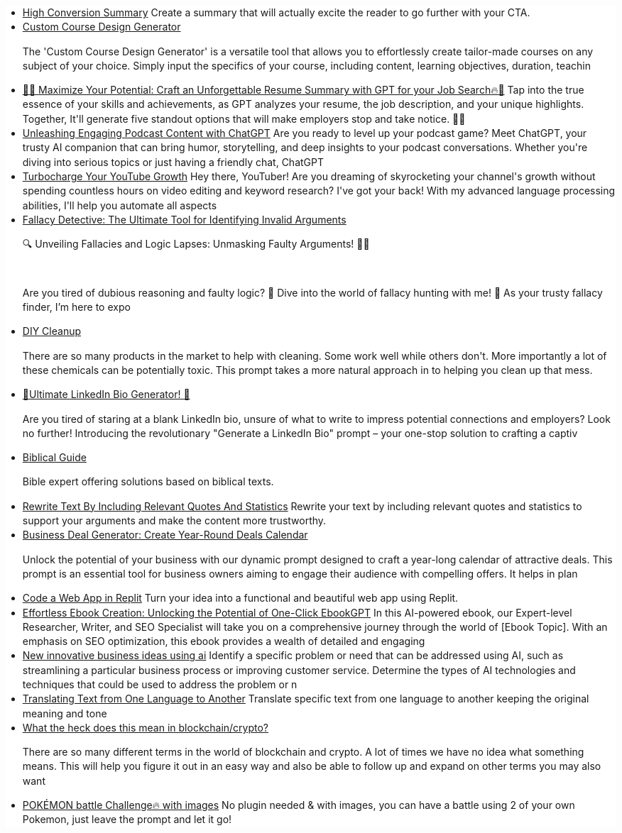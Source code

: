 - [High Conversion Summary](./gpts/high-conversion-summary.md) Create a summary that will actually excite the reader to go further with your CTA.
- [Custom Course Design Generator](./gpts/custom-course-design-generator.md) <p>The 'Custom Course Design Generator' is a versatile tool that allows you to effortlessly create tailor-made courses on any subject of your choice. Simply input the specifics of your course, including content, learning objectives, duration, teachin
- [🌟🔥 Maximize Your Potential: Craft an Unforgettable Resume Summary with GPT for your Job Search🔥🌟](./gpts/-----maximize-your-potential--craft-an-unforgettable-resume-summary-with-gpt-for-your-job-search----.md) Tap into the true essence of your skills and achievements, as GPT analyzes your resume, the job description, and your unique highlights. Together, It'll generate five standout options that will make employers stop and take notice. 💪✨
- [Unleashing Engaging Podcast Content with ChatGPT](./gpts/unleashing-engaging-podcast-content-with-chatgpt.md) Are you ready to level up your podcast game? Meet ChatGPT, your trusty AI companion that can bring humor, storytelling, and deep insights to your podcast conversations. Whether you're diving into serious topics or just having a friendly chat, ChatGPT
- [Turbocharge Your YouTube Growth](./gpts/turbocharge-your-youtube-growth.md) Hey there, YouTuber! Are you dreaming of skyrocketing your channel's growth without spending countless hours on video editing and keyword research? I've got your back! With my advanced language processing abilities, I'll help you automate all aspects
- [Fallacy Detective: The Ultimate Tool for Identifying Invalid Arguments](./gpts/fallacy-detective--the-ultimate-tool-for-identifying-invalid-arguments.md) <p>🔍 Unveiling Fallacies and Logic Lapses: Unmasking Faulty Arguments! 🕵️‍♂️</p><p><br></p><p>Are you tired of dubious reasoning and faulty logic? 🤯 Dive into the world of fallacy hunting with me! 🚀 As your trusty fallacy finder, I’m here to expo
- [DIY Cleanup](./gpts/diy-cleanup.md) <p>There are so many products in the market to help with cleaning. Some work well while others don't. More importantly a lot of these chemicals can be potentially toxic. This prompt takes a more natural approach in to helping you clean up that mess. 
- [🌟Ultimate LinkedIn Bio Generator! 🌟](./gpts/--ultimate-linkedin-bio-generator----.md) <p>Are you tired of staring at a blank LinkedIn bio, unsure of what to write to impress potential connections and employers? Look no further! Introducing the revolutionary "Generate a LinkedIn Bio" prompt – your one-stop solution to crafting a captiv
- [Biblical Guide](./gpts/biblical-guide.md) <p>Bible expert offering solutions based on biblical texts.</p>
- [Rewrite Text By Including Relevant Quotes And Statistics](./gpts/rewrite-text-by-including-relevant-quotes-and-statistics.md) Rewrite your text by including relevant quotes and statistics to support your arguments and make the content more trustworthy.
- [Business Deal Generator: Create Year-Round Deals Calendar](./gpts/business-deal-generator--create-year-round-deals-calendar.md) <p>Unlock the potential of your business with our dynamic prompt designed to craft a year-long calendar of attractive deals. This prompt is an essential tool for business owners aiming to engage their audience with compelling offers. It helps in plan
- [Code a Web App in Replit](./gpts/code-a-web-app-in-replit.md) Turn your idea into a functional and beautiful web app using Replit.
- [Effortless Ebook Creation: Unlocking the Potential of One-Click EbookGPT](./gpts/effortless-ebook-creation--unlocking-the-potential-of-one-click-ebookgpt.md) In this AI-powered ebook, our Expert-level Researcher, Writer, and SEO Specialist will take you on a comprehensive journey through the world of [Ebook Topic]. With an emphasis on SEO optimization, this ebook provides a wealth of detailed and engaging
- [New innovative business ideas using ai](./gpts/new-innovative-business-ideas-using-ai.md) Identify a specific problem or need that can be addressed using AI, such as streamlining a particular business process or improving customer service. Determine the types of AI technologies and techniques that could be used to address the problem or n
- [Translating Text from One Language to Another](./gpts/translating-text-from-one-language-to-another.md) Translate specific text from one language to another keeping the original meaning and tone
- [What the heck does this mean in blockchain/crypto?](./gpts/what-the-heck-does-this-mean-in-blockchain-crypto-.md) <p>There are so many different terms in the world of blockchain and crypto. A lot of times we have no idea what something means. This will help you figure it out in an easy way and also be able to follow up and expand on other terms you may also want
- [POKÉMON battle Challenge🔥 with images](./gpts/pok-mon-battle-challenge---with-images.md) No plugin needed & with images, you can have a battle using 2 of your own Pokemon, just leave the prompt and let it go!